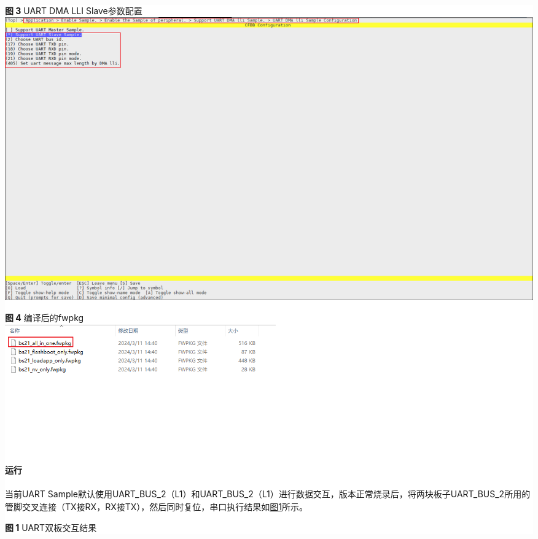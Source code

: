 **图 3**  UART DMA LLI Slave参数配置<a name="fig4301151111715"></a>  
![](figures/UART-DMA-LLI-Slave参数配置.png "UART-DMA-LLI-Slave参数配置")

**图 4**  编译后的fwpkg<a name="fig1486953181217"></a>  
![](figures/编译后的fwpkg-27.png "编译后的fwpkg-27")

#### 运行<a name="ZH-CN_TOPIC_0000001950064745"></a>

当前UART Sample默认使用UART\_BUS\_2（L1）和UART\_BUS\_2（L1）进行数据交互，版本正常烧录后，将两块板子UART\_BUS\_2所用的管脚交叉连接（TX接RX，RX接TX），然后同时复位，串口执行结果如[图1](#fig14932149182315)所示。

**图 1**  UART双板交互结果<a name="fig14932149182315"></a>  